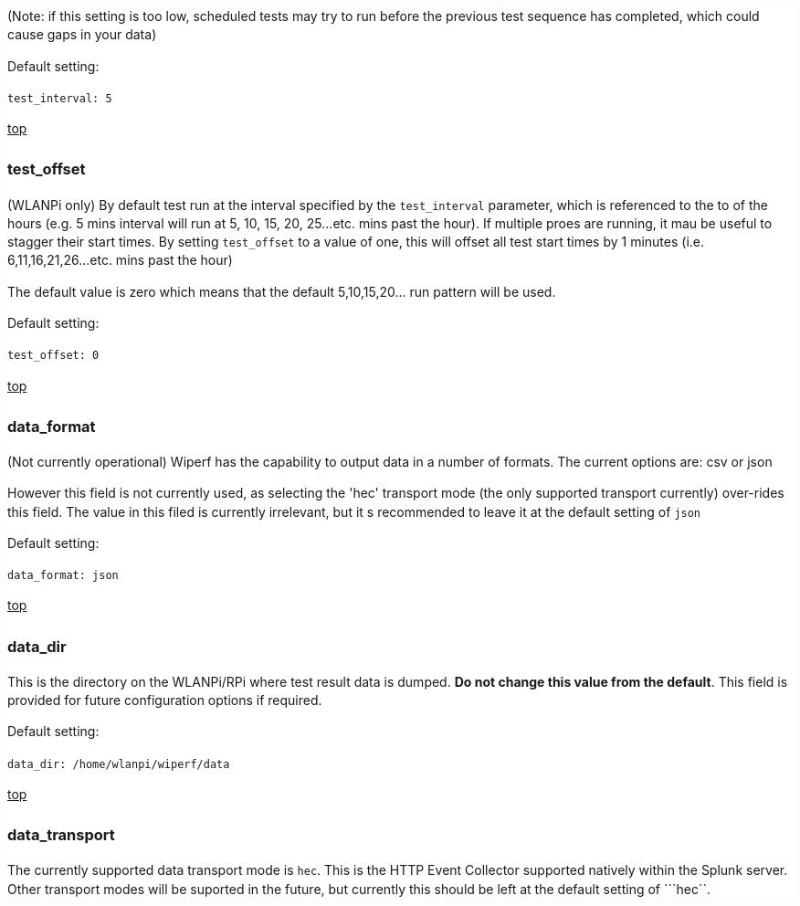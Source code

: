 (Note: if this setting is too low, scheduled tests may try to run before the previous test sequence has completed, which could cause gaps in your data)

Default setting:
```
test_interval: 5
```
[top](#paraneter-reference-guide)

### test_offset

(WLANPi only) By default test run at the interval specified by the ```test_interval``` parameter, which is referenced to the to of the hours (e.g. 5 mins interval will run at 5, 10, 15, 20, 25...etc. mins past the hour). If multiple proes are running, it mau be useful to stagger their start times. By setting ```test_offset``` to a value of one, this will offset all test start times by 1 minutes (i.e. 6,11,16,21,26...etc. mins past the hour)

The default value is zero which means that the default 5,10,15,20... run pattern will be used.

Default setting:
```
test_offset: 0
```
[top](#paraneter-reference-guide)

### data_format
(Not currently operational) Wiperf has the capability to output data in a number of formats. The current options are: csv or json

However this field is not currently used, as selecting the 'hec' transport mode (the only supported transport currently) over-rides this field. The value in this filed is currently irrelevant, but it s recommended to leave it at the default setting of ```json```

Default setting:
```
data_format: json
```
[top](#paraneter-reference-guide)

### data_dir

This is the directory on the WLANPi/RPi where test result data is dumped. __Do not change this value from the default__. This field is provided for future configuration options if required.

Default setting:
```
data_dir: /home/wlanpi/wiperf/data
```
[top](#paraneter-reference-guide)

### data_transport

The currently supported data transport mode is ```hec```. This is the HTTP Event Collector supported natively within the Splunk server. Other transport modes will be suported in the future, but currently this should be left at the default setting of ```hec``.
